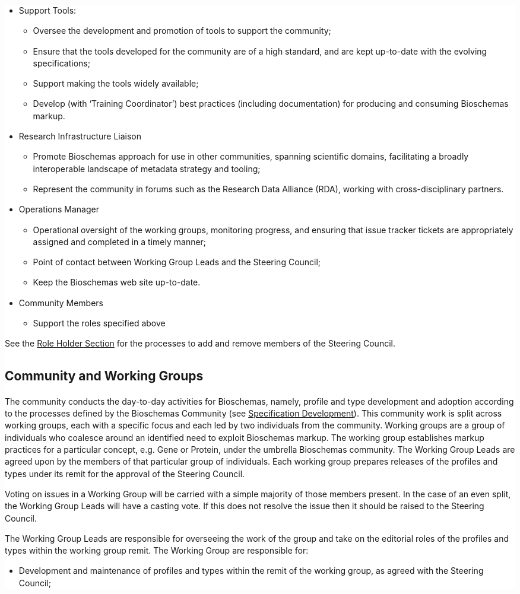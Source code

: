 * Support Tools:

    * Oversee the development and promotion of tools to support the community;

    * Ensure that the tools developed for the community are of a high standard, and are kept up-to-date with the evolving specifications;

    * Support making the tools widely available;

    * Develop (with ‘Training Coordinator’) best practices (including documentation) for producing and consuming Bioschemas markup.

* Research Infrastructure Liaison

    * Promote Bioschemas approach for use in other communities, spanning scientific domains, facilitating a broadly interoperable landscape of metadata strategy and tooling;

    * Represent the community in forums such as the Research Data Alliance (RDA), working with cross-disciplinary partners.

* Operations Manager 

    * Operational oversight of the working groups, monitoring progress, and ensuring that issue tracker tickets are appropriately assigned and completed in a timely manner;

    * Point of contact between Working Group Leads and the Steering Council;

    * Keep the Bioschemas web site up-to-date.

* Community Members

    * Support the roles specified above

See the [Role Holder Section](#heading=h.n3000j53zrj0) for the processes to add and remove members of the Steering Council.

## Community and Working Groups

The community conducts the day-to-day activities for Bioschemas, namely, profile and type development and adoption according to the processes defined by the Bioschemas Community (see [Specification Development](#heading=h.jwagq5rseict)). This community work is split across working groups, each with a specific focus and each led by two individuals from the community. Working groups are a group of individuals who coalesce around an identified need to exploit Bioschemas markup. The working group establishes markup practices for a particular concept, e.g. Gene or Protein, under the umbrella Bioschemas community. The Working Group Leads are agreed upon by the members of that particular group of individuals. Each working group prepares releases of the profiles and types under its remit for the approval of the Steering Council.

Voting on issues in a Working Group will be carried with a simple majority of those members present. In the case of an even split, the Working Group Leads will have a casting vote. If this does not resolve the issue then it should be raised to the Steering Council.

The Working Group Leads are responsible for overseeing the work of the group and take on the editorial roles of the profiles and types within the working group remit. The Working Group are responsible for:

* Development and maintenance of profiles and types within the remit of the working group, as agreed with the Steering Council;
